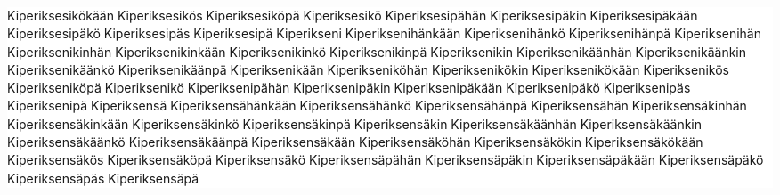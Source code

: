 Kiperiksesikökään
Kiperiksesikös
Kiperiksesiköpä
Kiperiksesikö
Kiperiksesipähän
Kiperiksesipäkin
Kiperiksesipäkään
Kiperiksesipäkö
Kiperiksesipäs
Kiperiksesipä
Kiperikseni
Kiperiksenihänkään
Kiperiksenihänkö
Kiperiksenihänpä
Kiperiksenihän
Kiperiksenikinhän
Kiperiksenikinkään
Kiperiksenikinkö
Kiperiksenikinpä
Kiperiksenikin
Kiperiksenikäänhän
Kiperiksenikäänkin
Kiperiksenikäänkö
Kiperiksenikäänpä
Kiperiksenikään
Kiperikseniköhän
Kiperiksenikökin
Kiperiksenikökään
Kiperiksenikös
Kiperikseniköpä
Kiperiksenikö
Kiperiksenipähän
Kiperiksenipäkin
Kiperiksenipäkään
Kiperiksenipäkö
Kiperiksenipäs
Kiperiksenipä
Kiperiksensä
Kiperiksensähänkään
Kiperiksensähänkö
Kiperiksensähänpä
Kiperiksensähän
Kiperiksensäkinhän
Kiperiksensäkinkään
Kiperiksensäkinkö
Kiperiksensäkinpä
Kiperiksensäkin
Kiperiksensäkäänhän
Kiperiksensäkäänkin
Kiperiksensäkäänkö
Kiperiksensäkäänpä
Kiperiksensäkään
Kiperiksensäköhän
Kiperiksensäkökin
Kiperiksensäkökään
Kiperiksensäkös
Kiperiksensäköpä
Kiperiksensäkö
Kiperiksensäpähän
Kiperiksensäpäkin
Kiperiksensäpäkään
Kiperiksensäpäkö
Kiperiksensäpäs
Kiperiksensäpä